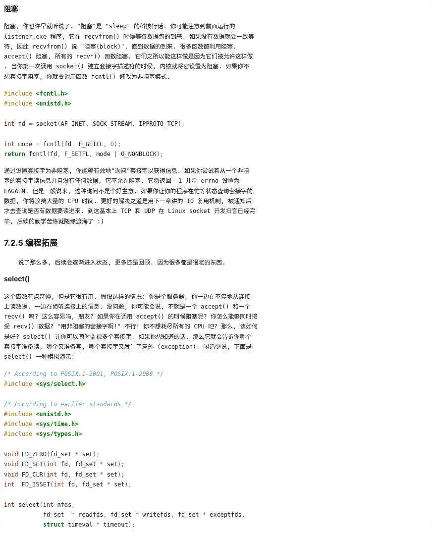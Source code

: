 **阻塞**

    阻塞, 你也许早就听说了. "阻塞"是 "sleep" 的科技行话. 你可能注意到前面运行的
    listener.exe 程序, 它在 recvfrom() 时候等待数据包的到来. 如果没有数据就会一致等
    待, 因此 recvfrom() 说 "阻塞(block)", 直到数据的到来. 很多函数都利用阻塞. 
    accept() 阻塞, 所有的 recv*() 函数阻塞. 它们之所以能这样做是因为它们被允许这样做
    . 当你第一次调用 socket() 建立套接字描述符的时候, 内核就将它设置为阻塞. 如果你不
    想套接字阻塞, 你就要调用函数 fcntl() 修改为非阻塞模式.

```C
#include <fcntl.h>
#include <unistd.h>

int fd = socket(AF_INET, SOCK_STREAM, IPPROTO_TCP);

int mode = fcntl(fd, F_GETFL, 0);
return fcntl(fd, F_SETFL, mode | O_NONBLOCK);
```

    通过设置套接字为非阻塞, 你能够有效地"询问"套接字以获得信息. 如果你尝试着从一个非阻
    塞的套接字读信息并且没有任何数据, 它不允许阻塞. 它将返回 -1 并将 errno 设置为 
    EAGAIN. 但是一般说来, 这种询问不是个好主意. 如果你让你的程序在忙等状态查询套接字的
    数据, 你将浪费大量的 CPU 时间. 更好的解决之道是用下一章讲的 IO 复用机制, 被通知后
    才去查询是否有数据要读进来. 到这基本上 TCP 和 UDP 在 Linux socket 开发扫盲已经完
    毕, 后续的勤学苦练就随缘渡海了 :)


### 7.2.5 编程拓展

        说了那么多, 后续会逐渐进入状态, 更多还是回顾. 因为很多都是很老的东西. 

**select()**

    这个函数有点奇怪, 但是它很有用. 假设这样的情况: 你是个服务器, 你一边在不停地从连接
    上读数据, 一边在侦听连接上的信息. 没问题, 你可能会说, 不就是一个 accept() 和一个 
    recv() 吗? 这么容易吗, 朋友? 如果你在调用 accept() 的时候阻塞呢? 你怎么能够同时接
    受 recv() 数据? "用非阻塞的套接字啊!" 不行! 你不想耗尽所有的 CPU 吧? 那么, 该如何
    是好? select() 让你可以同时监视多个套接字. 如果你想知道的话, 那么它就会告诉你哪个
    套接字准备读, 哪个又准备写, 哪个套接字又发生了意外 (exception). 闲话少说, 下面是 
    select() 一种模拟演示:

```C
/* According to POSIX.1-2001, POSIX.1-2008 */
#include <sys/select.h>

/* According to earlier standards */
#include <unistd.h>
#include <sys/time.h>
#include <sys/types.h>

void FD_ZERO(fd_set * set);
void FD_SET(int fd, fd_set * set);
void FD_CLR(int fd, fd_set * set);
int  FD_ISSET(int fd, fd_set * set);

int select(int nfds, 
           fd_set  * readfds, fd_set * writefds, fd_set * exceptfds, 
           struct timeval * timeout);
```
